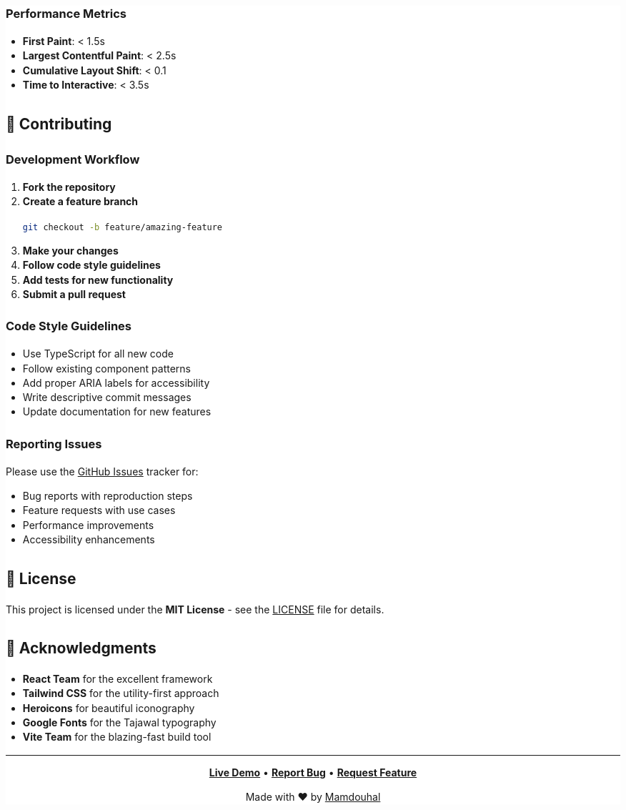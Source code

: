 
### Performance Metrics
- **First Paint**: < 1.5s
- **Largest Contentful Paint**: < 2.5s
- **Cumulative Layout Shift**: < 0.1
- **Time to Interactive**: < 3.5s

## 🤝 Contributing

### Development Workflow

1. **Fork the repository**
2. **Create a feature branch**
   ```bash
   git checkout -b feature/amazing-feature
   ```
3. **Make your changes**
4. **Follow code style guidelines**
5. **Add tests for new functionality**
6. **Submit a pull request**

### Code Style Guidelines

- Use TypeScript for all new code
- Follow existing component patterns
- Add proper ARIA labels for accessibility
- Write descriptive commit messages
- Update documentation for new features

### Reporting Issues

Please use the [GitHub Issues](https://github.com/mamdouhal/guofsyrians-slider/issues) tracker for:
- Bug reports with reproduction steps
- Feature requests with use cases
- Performance improvements
- Accessibility enhancements

## 📜 License

This project is licensed under the **MIT License** - see the [LICENSE](LICENSE) file for details.

## 🙏 Acknowledgments

- **React Team** for the excellent framework
- **Tailwind CSS** for the utility-first approach  
- **Heroicons** for beautiful iconography
- **Google Fonts** for the Tajawal typography
- **Vite Team** for the blazing-fast build tool

---

<div align="center">

**[Live Demo](http://localhost:5174)** • **[Report Bug](https://github.com/mamdouhal/guofsyrians-slider/issues)** • **[Request Feature](https://github.com/mamdouhal/guofsyrians-slider/issues)**

Made with ❤️ by [Mamdouhal](https://github.com/mamdouhal)

</div>
